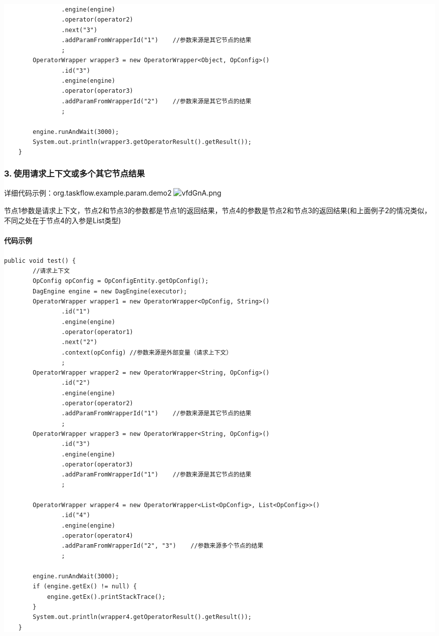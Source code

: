 ```
                .engine(engine)
                .operator(operator2)
                .next("3")
                .addParamFromWrapperId("1")    //参数来源是其它节点的结果
                ;
        OperatorWrapper wrapper3 = new OperatorWrapper<Object, OpConfig>()
                .id("3")
                .engine(engine)
                .operator(operator3)
                .addParamFromWrapperId("2")    //参数来源是其它节点的结果
                ;

        engine.runAndWait(3000);
        System.out.println(wrapper3.getOperatorResult().getResult());
    }
```

### 3. 使用请求上下文或多个其它节点结果
详细代码示例：org.taskflow.example.param.demo2
![vfdGnA.png](https://s1.ax1x.com/2022/12/12/z4y8oT.png)

节点1参数是请求上下文，节点2和节点3的参数都是节点1的返回结果，节点4的参数是节点2和节点3的返回结果(和上面例子2的情况类似，不同之处在于节点4的入参是List类型)
#### 代码示例
```
public void test() {
        //请求上下文
        OpConfig opConfig = OpConfigEntity.getOpConfig();
        DagEngine engine = new DagEngine(executor);
        OperatorWrapper wrapper1 = new OperatorWrapper<OpConfig, String>()
                .id("1")
                .engine(engine)
                .operator(operator1)
                .next("2")
                .context(opConfig) //参数来源是外部变量（请求上下文）
                ;
        OperatorWrapper wrapper2 = new OperatorWrapper<String, OpConfig>()
                .id("2")
                .engine(engine)
                .operator(operator2)
                .addParamFromWrapperId("1")    //参数来源是其它节点的结果
                ;
        OperatorWrapper wrapper3 = new OperatorWrapper<String, OpConfig>()
                .id("3")
                .engine(engine)
                .operator(operator3)
                .addParamFromWrapperId("1")    //参数来源是其它节点的结果
                ;

        OperatorWrapper wrapper4 = new OperatorWrapper<List<OpConfig>, List<OpConfig>>()
                .id("4")
                .engine(engine)
                .operator(operator4)
                .addParamFromWrapperId("2", "3")    //参数来源多个节点的结果
                ;

        engine.runAndWait(3000);
        if (engine.getEx() != null) {
            engine.getEx().printStackTrace();
        }
        System.out.println(wrapper4.getOperatorResult().getResult());
    }
```
